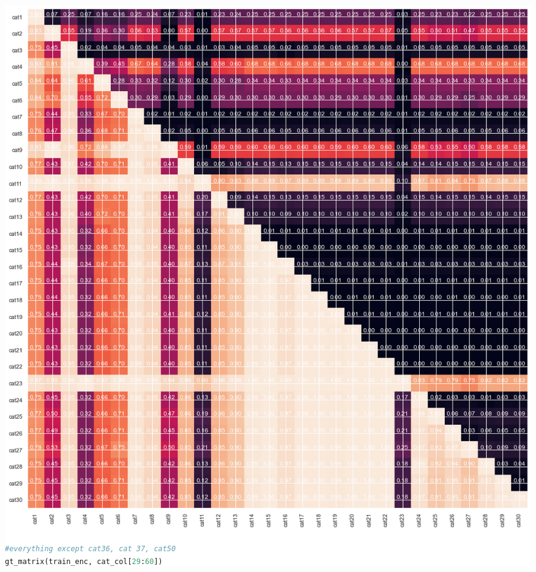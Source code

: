 ![png](/assets/images/cat_boost_practice/output_53_0.png)

```python
#everything except cat36, cat 37, cat50
gt_matrix(train_enc, cat_col[29:60])
```

